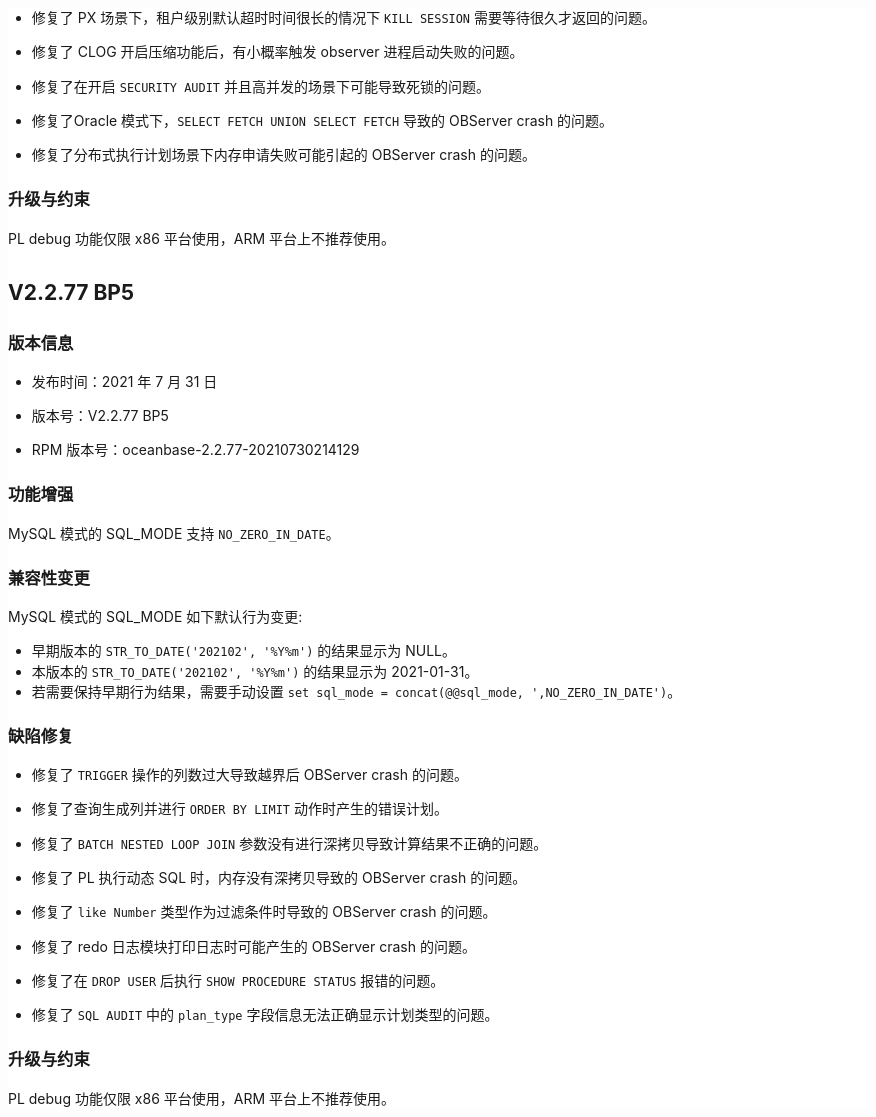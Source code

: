* 修复了 PX 场景下，租户级别默认超时时间很长的情况下 `KILL SESSION` 需要等待很久才返回的问题。

* 修复了 CLOG 开启压缩功能后，有小概率触发 observer 进程启动失败的问题。

* 修复了在开启 `SECURITY AUDIT` 并且高并发的场景下可能导致死锁的问题。

* 修复了Oracle 模式下，`SELECT FETCH UNION SELECT FETCH` 导致的 OBServer crash 的问题。

* 修复了分布式执行计划场景下内存申请失败可能引起的 OBServer crash 的问题。

### 升级与约束

PL debug 功能仅限 x86 平台使用，ARM 平台上不推荐使用。

## V2.2.77 BP5

### 版本信息

* 发布时间：2021 年 7 月 31 日

* 版本号：V2.2.77 BP5

* RPM 版本号：oceanbase-2.2.77-20210730214129

### 功能增强

  MySQL 模式的 SQL_MODE 支持 `NO_ZERO_IN_DATE`。

### 兼容性变更

MySQL 模式的 SQL_MODE 如下默认行为变更:

* 早期版本的 `STR_TO_DATE('202102', '%Y%m')` 的结果显示为 NULL。
* 本版本的 `STR_TO_DATE('202102', '%Y%m')` 的结果显示为 2021-01-31。
* 若需要保持早期行为结果，需要手动设置 `set sql_mode = concat(@@sql_mode, ',NO_ZERO_IN_DATE')`。

### 缺陷修复

* 修复了 `TRIGGER` 操作的列数过大导致越界后 OBServer crash 的问题。

* 修复了查询生成列并进行 `ORDER BY LIMIT` 动作时产生的错误计划。

* 修复了 `BATCH NESTED LOOP JOIN` 参数没有进行深拷贝导致计算结果不正确的问题。

* 修复了 PL 执行动态 SQL 时，内存没有深拷贝导致的 OBServer crash 的问题。

* 修复了 `like Number` 类型作为过滤条件时导致的 OBServer crash 的问题。

* 修复了 redo 日志模块打印日志时可能产生的 OBServer crash 的问题。

* 修复了在 `DROP USER` 后执行 `SHOW PROCEDURE STATUS` 报错的问题。

* 修复了 `SQL AUDIT` 中的 `plan_type` 字段信息无法正确显示计划类型的问题。

### 升级与约束

PL debug 功能仅限 x86 平台使用，ARM 平台上不推荐使用。
